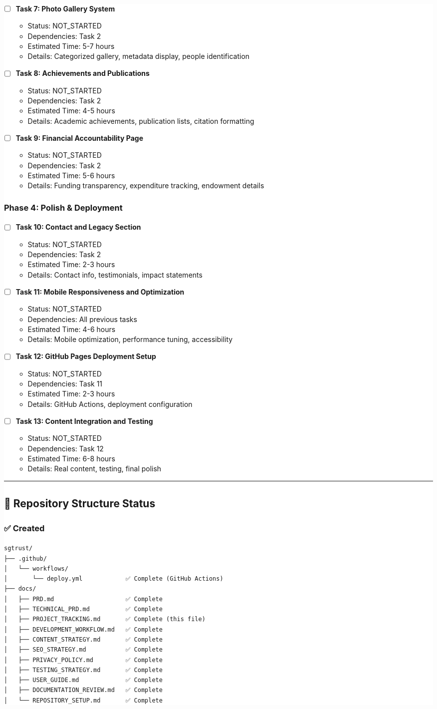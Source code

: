 - [ ] **Task 7: Photo Gallery System**
  - Status: NOT_STARTED
  - Dependencies: Task 2
  - Estimated Time: 5-7 hours
  - Details: Categorized gallery, metadata display, people identification

- [ ] **Task 8: Achievements and Publications**
  - Status: NOT_STARTED
  - Dependencies: Task 2
  - Estimated Time: 4-5 hours
  - Details: Academic achievements, publication lists, citation formatting

- [ ] **Task 9: Financial Accountability Page**
  - Status: NOT_STARTED
  - Dependencies: Task 2
  - Estimated Time: 5-6 hours
  - Details: Funding transparency, expenditure tracking, endowment details

### Phase 4: Polish & Deployment
- [ ] **Task 10: Contact and Legacy Section**
  - Status: NOT_STARTED
  - Dependencies: Task 2
  - Estimated Time: 2-3 hours
  - Details: Contact info, testimonials, impact statements

- [ ] **Task 11: Mobile Responsiveness and Optimization**
  - Status: NOT_STARTED
  - Dependencies: All previous tasks
  - Estimated Time: 4-6 hours
  - Details: Mobile optimization, performance tuning, accessibility

- [ ] **Task 12: GitHub Pages Deployment Setup**
  - Status: NOT_STARTED
  - Dependencies: Task 11
  - Estimated Time: 2-3 hours
  - Details: GitHub Actions, deployment configuration

- [ ] **Task 13: Content Integration and Testing**
  - Status: NOT_STARTED
  - Dependencies: Task 12
  - Estimated Time: 6-8 hours
  - Details: Real content, testing, final polish

---

## 📁 Repository Structure Status

### ✅ Created
```
sgtrust/
├── .github/
│   └── workflows/
│       └── deploy.yml            ✅ Complete (GitHub Actions)
├── docs/
│   ├── PRD.md                    ✅ Complete
│   ├── TECHNICAL_PRD.md          ✅ Complete
│   ├── PROJECT_TRACKING.md       ✅ Complete (this file)
│   ├── DEVELOPMENT_WORKFLOW.md   ✅ Complete
│   ├── CONTENT_STRATEGY.md       ✅ Complete
│   ├── SEO_STRATEGY.md           ✅ Complete
│   ├── PRIVACY_POLICY.md         ✅ Complete
│   ├── TESTING_STRATEGY.md       ✅ Complete
│   ├── USER_GUIDE.md             ✅ Complete
│   ├── DOCUMENTATION_REVIEW.md   ✅ Complete
│   └── REPOSITORY_SETUP.md       ✅ Complete
```